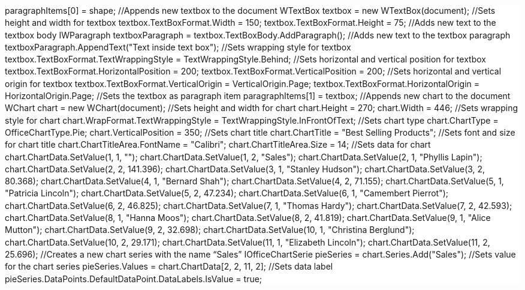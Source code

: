 paragraphItems[0] = shape;
//Appends new textbox to the document
WTextBox textbox = new WTextBox(document);
//Sets height and width for textbox
textbox.TextBoxFormat.Width = 150;
textbox.TextBoxFormat.Height = 75;
//Adds new text to the textbox body
IWParagraph textboxParagraph = textbox.TextBoxBody.AddParagraph();
 //Adds new text to the textbox paragraph
textboxParagraph.AppendText("Text inside text box");
//Sets wrapping style for textbox
textbox.TextBoxFormat.TextWrappingStyle = TextWrappingStyle.Behind;
//Sets horizontal and vertical position for textbox
textbox.TextBoxFormat.HorizontalPosition = 200;
textbox.TextBoxFormat.VerticalPosition = 200;
//Sets horizontal and vertical origin for textbox
textbox.TextBoxFormat.VerticalOrigin = VerticalOrigin.Page;
textbox.TextBoxFormat.HorizontalOrigin = HorizontalOrigin.Page;
//Sets the textbox as paragraph item
paragraphItems[1] = textbox;
//Appends new chart to the document
WChart chart = new WChart(document);
//Sets height and width for chart
chart.Height = 270;
chart.Width = 446;
//Sets wrapping style for chart
chart.WrapFormat.TextWrappingStyle = TextWrappingStyle.InFrontOfText;
//Sets chart type
chart.ChartType = OfficeChartType.Pie;
chart.VerticalPosition = 350;
//Sets chart title
chart.ChartTitle = "Best Selling Products";
//Sets font and size for chart title
chart.ChartTitleArea.FontName = "Calibri";
chart.ChartTitleArea.Size = 14;
//Sets data for chart
chart.ChartData.SetValue(1, 1, "");
chart.ChartData.SetValue(1, 2, "Sales");
chart.ChartData.SetValue(2, 1, "Phyllis Lapin");
chart.ChartData.SetValue(2, 2, 141.396);
chart.ChartData.SetValue(3, 1, "Stanley Hudson");
chart.ChartData.SetValue(3, 2, 80.368);
chart.ChartData.SetValue(4, 1, "Bernard Shah");
chart.ChartData.SetValue(4, 2, 71.155);
chart.ChartData.SetValue(5, 1, "Patricia Lincoln");
chart.ChartData.SetValue(5, 2, 47.234);
chart.ChartData.SetValue(6, 1, "Camembert Pierrot");
chart.ChartData.SetValue(6, 2, 46.825);
chart.ChartData.SetValue(7, 1, "Thomas Hardy");
chart.ChartData.SetValue(7, 2, 42.593);
chart.ChartData.SetValue(8, 1, "Hanna Moos");
chart.ChartData.SetValue(8, 2, 41.819);
chart.ChartData.SetValue(9, 1, "Alice Mutton");
chart.ChartData.SetValue(9, 2, 32.698);
chart.ChartData.SetValue(10, 1, "Christina Berglund");
chart.ChartData.SetValue(10, 2, 29.171);
chart.ChartData.SetValue(11, 1, "Elizabeth Lincoln");
chart.ChartData.SetValue(11, 2, 25.696);
//Creates a new chart series with the name “Sales”
IOfficeChartSerie pieSeries = chart.Series.Add("Sales");
//Sets value for the chart series 
pieSeries.Values = chart.ChartData[2, 2, 11, 2];
//Sets data label
pieSeries.DataPoints.DefaultDataPoint.DataLabels.IsValue = true;